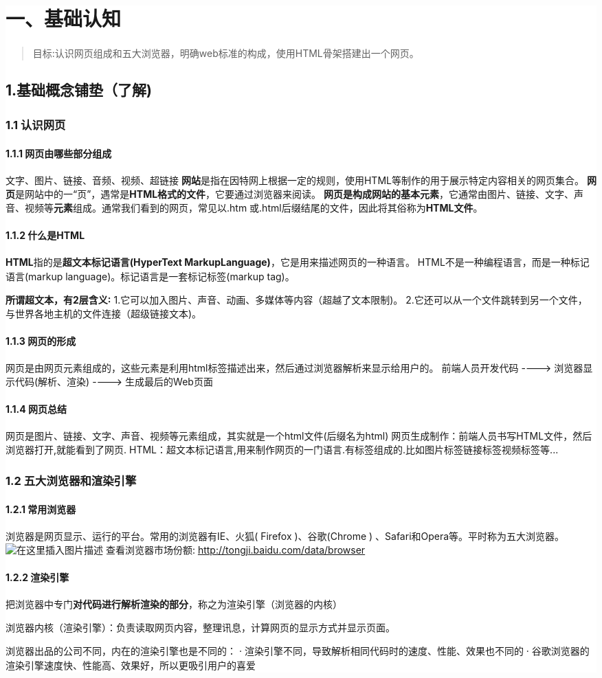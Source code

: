 # 一、基础认知

> 目标:认识网页组成和五大浏览器，明确web标准的构成，使用HTML骨架搭建出一个网页。



##  1.基础概念铺垫（了解)

### 1.1 认识网页

#### 1.1.1 网页由哪些部分组成

文字、图片、链接、音频、视频、超链接
**网站**是指在因特网上根据一定的规则，使用HTML等制作的用于展示特定内容相关的网页集合。
**网页**是网站中的一“页”，遇常是**HTML格式的文件**，它要通过浏览器来阅读。
**网页是构成网站的基本元素**，它通常由图片、链接、文字、声音、视频等**元素**组成。通常我们看到的网页，常见以.htm 或.html后缀结尾的文件，因此将其俗称为**HTML文件**。

#### 1.1.2 什么是HTML

**HTML**指的是**超文本标记语言(HyperText MarkupLanguage)**，它是用来描述网页的一种语言。
HTML不是一种编程语言，而是一种标记语言(markup language)。标记语言是一套标记标签(markup tag)。

**所谓超文本，有2层含义∶**
1.它可以加入图片、声音、动画、多媒体等内容（超越了文本限制)。
2.它还可以从一个文件跳转到另一个文件，与世界各地主机的文件连接（超级链接文本)。

#### 1.1.3 网页的形成

网页是由网页元素组成的，这些元素是利用html标签描述出来，然后通过浏览器解析来显示给用户的。
前端人员开发代码 ---->  浏览器显示代码(解析、渲染) ---->  生成最后的Web页面

#### 1.1.4 网页总结

网页是图片、链接、文字、声音、视频等元素组成，其实就是一个html文件(后缀名为html)
网页生成制作：前端人员书写HTML文件，然后浏览器打开,就能看到了网页.
HTML：超文本标记语言,用来制作网页的一门语言.有标签组成的.比如图片标签链接标签视频标签等...

### 1.2 五大浏览器和渲染引擎

#### 1.2.1 常用浏览器

浏览器是网页显示、运行的平台。常用的浏览器有IE、火狐( Firefox )、谷歌(Chrome ) 、Safari和Opera等。平时称为五大浏览器。
![在这里插入图片描述](https://gitee.com/jingw1/cloud-image/raw/master/img/c6e7991fe03d40c5943ce983e9514fcd.png)
查看浏览器市场份额: http://tongji.baidu.com/data/browser

#### 1.2.2 渲染引擎

把浏览器中专门**对代码进行解析渲染的部分**，称之为渲染引擎（浏览器的内核）

浏览器内核（渲染引擎）：负责读取网页内容，整理讯息，计算网页的显示方式并显示页面。

浏览器出品的公司不同，内在的渲染引擎也是不同的：
 · 渲染引擎不同，导致解析相同代码时的速度、性能、效果也不同的
· 谷歌浏览器的渲染引擎速度快、性能高、效果好，所以更吸引用户的喜爱
